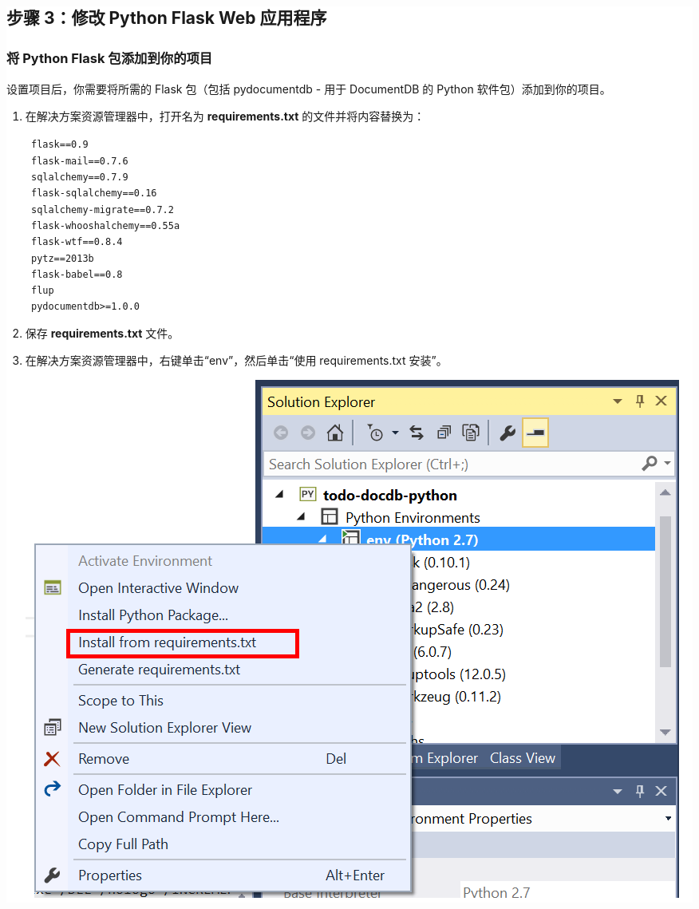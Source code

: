 ## <a name="step-3-modify-the-python-flask-web-application"></a>步骤 3：修改 Python Flask Web 应用程序
### <a name="add-the-python-flask-packages-to-your-project"></a>将 Python Flask 包添加到你的项目
设置项目后，你需要将所需的 Flask 包（包括 pydocumentdb - 用于 DocumentDB 的 Python 软件包）添加到你的项目。

1. 在解决方案资源管理器中，打开名为 **requirements.txt** 的文件并将内容替换为：
   
        flask==0.9
        flask-mail==0.7.6
        sqlalchemy==0.7.9
        flask-sqlalchemy==0.16
        sqlalchemy-migrate==0.7.2
        flask-whooshalchemy==0.55a
        flask-wtf==0.8.4
        pytz==2013b
        flask-babel==0.8
        flup
        pydocumentdb>=1.0.0
2. 保存 **requirements.txt** 文件。 
3. 在解决方案资源管理器中，右键单击“env”，然后单击“使用 requirements.txt 安装”。
   
    ![显示 env (Python 2.7) 已选中的屏幕截图，其中突出显示了列表中的“使用 requirements.txt 安装”](./media/documentdb-python-application/image11.png)
   